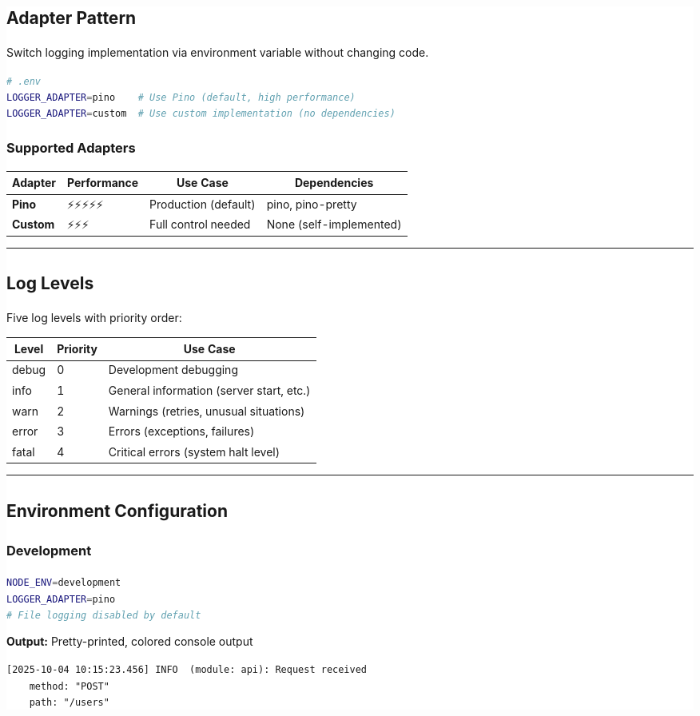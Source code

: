 
## Adapter Pattern

Switch logging implementation via environment variable without changing code.

```bash
# .env
LOGGER_ADAPTER=pino    # Use Pino (default, high performance)
LOGGER_ADAPTER=custom  # Use custom implementation (no dependencies)
```

### Supported Adapters

| Adapter | Performance | Use Case | Dependencies |
|---------|-------------|----------|--------------|
| **Pino** | ⚡⚡⚡⚡⚡ | Production (default) | pino, pino-pretty |
| **Custom** | ⚡⚡⚡ | Full control needed | None (self-implemented) |

---

## Log Levels

Five log levels with priority order:

| Level | Priority | Use Case |
|-------|----------|----------|
| debug | 0 | Development debugging |
| info | 1 | General information (server start, etc.) |
| warn | 2 | Warnings (retries, unusual situations) |
| error | 3 | Errors (exceptions, failures) |
| fatal | 4 | Critical errors (system halt level) |

---

## Environment Configuration

### Development

```bash
NODE_ENV=development
LOGGER_ADAPTER=pino
# File logging disabled by default
```

**Output:** Pretty-printed, colored console output

```
[2025-10-04 10:15:23.456] INFO  (module: api): Request received
    method: "POST"
    path: "/users"
```
